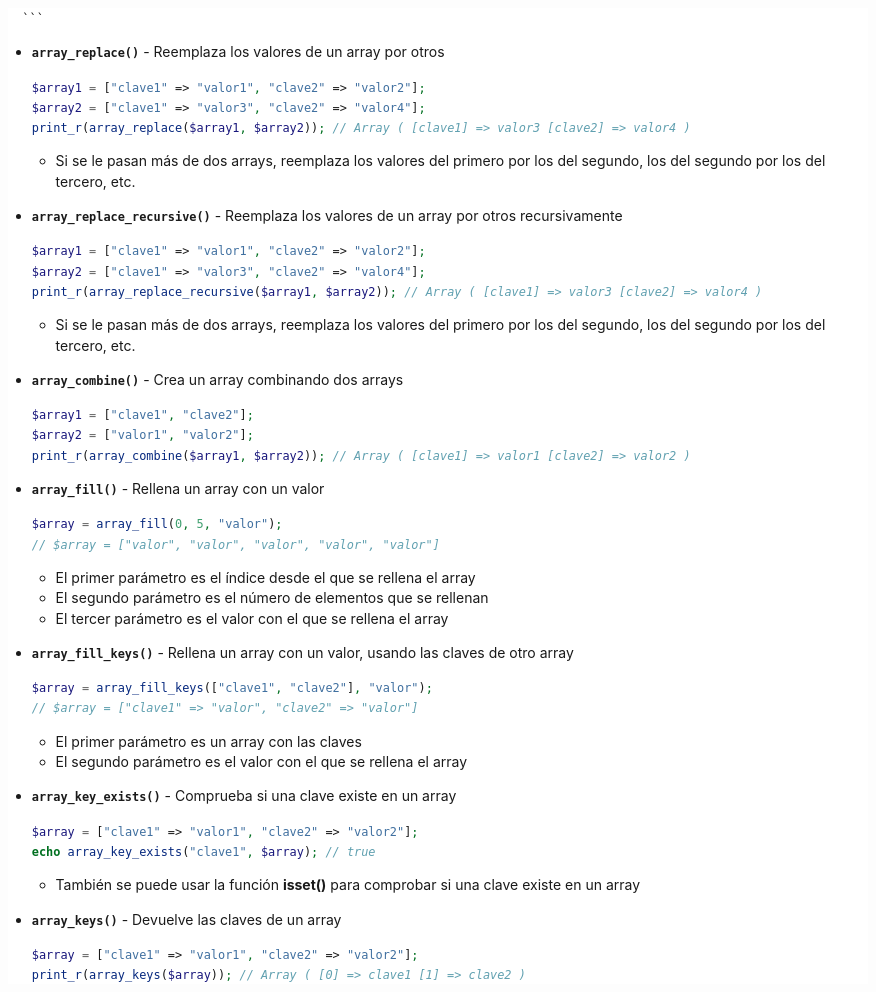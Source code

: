       ```
- **`array_replace()`** - Reemplaza los valores de un array por otros
    ```php
    $array1 = ["clave1" => "valor1", "clave2" => "valor2"];
    $array2 = ["clave1" => "valor3", "clave2" => "valor4"];
    print_r(array_replace($array1, $array2)); // Array ( [clave1] => valor3 [clave2] => valor4 )
    ```
    + Si se le pasan más de dos arrays, reemplaza los valores del primero por los del segundo, los del segundo por los del tercero, etc.

- **`array_replace_recursive()`** - Reemplaza los valores de un array por otros recursivamente
    ```php
    $array1 = ["clave1" => "valor1", "clave2" => "valor2"];
    $array2 = ["clave1" => "valor3", "clave2" => "valor4"];
    print_r(array_replace_recursive($array1, $array2)); // Array ( [clave1] => valor3 [clave2] => valor4 )
    ```
    + Si se le pasan más de dos arrays, reemplaza los valores del primero por los del segundo, los del segundo por los del tercero, etc.

- **`array_combine()`** - Crea un array combinando dos arrays
    ```php
    $array1 = ["clave1", "clave2"];
    $array2 = ["valor1", "valor2"];
    print_r(array_combine($array1, $array2)); // Array ( [clave1] => valor1 [clave2] => valor2 )
    ```

- **`array_fill()`** - Rellena un array con un valor
    ```php
    $array = array_fill(0, 5, "valor");
    // $array = ["valor", "valor", "valor", "valor", "valor"]
    ```
    + El primer parámetro es el índice desde el que se rellena el array
    + El segundo parámetro es el número de elementos que se rellenan
    + El tercer parámetro es el valor con el que se rellena el array

- **`array_fill_keys()`** - Rellena un array con un valor, usando las claves de otro array
    ```php
    $array = array_fill_keys(["clave1", "clave2"], "valor");
    // $array = ["clave1" => "valor", "clave2" => "valor"]
    ```
    + El primer parámetro es un array con las claves
    + El segundo parámetro es el valor con el que se rellena el array

- **`array_key_exists()`** - Comprueba si una clave existe en un array
    ```php
    $array = ["clave1" => "valor1", "clave2" => "valor2"];
    echo array_key_exists("clave1", $array); // true
    ```
    + También se puede usar la función **isset()** para comprobar si una clave existe en un array

- **`array_keys()`** - Devuelve las claves de un array
    ```php
    $array = ["clave1" => "valor1", "clave2" => "valor2"];
    print_r(array_keys($array)); // Array ( [0] => clave1 [1] => clave2 )
    ```
